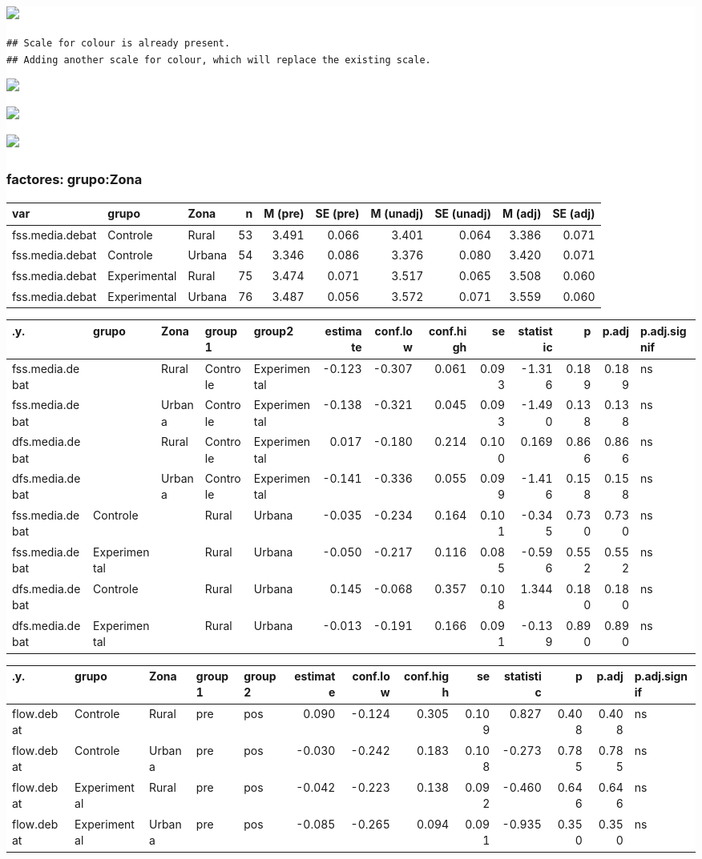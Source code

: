 ![](C:/Users/geise/OneDrive/Workspace/WordGen-Stari-2/results/wordgen-flow.debat-Serie-7-ano_files/figure-gfm/unnamed-chunk-32-1.png)

    ## Scale for colour is already present.
    ## Adding another scale for colour, which will replace the existing scale.

![](C:/Users/geise/OneDrive/Workspace/WordGen-Stari-2/results/wordgen-flow.debat-Serie-7-ano_files/figure-gfm/unnamed-chunk-33-1.png)

![](C:/Users/geise/OneDrive/Workspace/WordGen-Stari-2/results/wordgen-flow.debat-Serie-7-ano_files/figure-gfm/unnamed-chunk-35-1.png)

![](C:/Users/geise/OneDrive/Workspace/WordGen-Stari-2/results/wordgen-flow.debat-Serie-7-ano_files/figure-gfm/unnamed-chunk-37-1.png)

### factores: **grupo:Zona**

| var             | grupo        | Zona   |   n | M (pre) | SE (pre) | M (unadj) | SE (unadj) | M (adj) | SE (adj) |
|:----------------|:-------------|:-------|----:|--------:|---------:|----------:|-----------:|--------:|---------:|
| fss.media.debat | Controle     | Rural  |  53 |   3.491 |    0.066 |     3.401 |      0.064 |   3.386 |    0.071 |
| fss.media.debat | Controle     | Urbana |  54 |   3.346 |    0.086 |     3.376 |      0.080 |   3.420 |    0.071 |
| fss.media.debat | Experimental | Rural  |  75 |   3.474 |    0.071 |     3.517 |      0.065 |   3.508 |    0.060 |
| fss.media.debat | Experimental | Urbana |  76 |   3.487 |    0.056 |     3.572 |      0.071 |   3.559 |    0.060 |

| .y.             | grupo        | Zona   | group1   | group2       | estimate | conf.low | conf.high |    se | statistic |     p | p.adj | p.adj.signif |
|:----------------|:-------------|:-------|:---------|:-------------|---------:|---------:|----------:|------:|----------:|------:|------:|:-------------|
| fss.media.debat |              | Rural  | Controle | Experimental |   -0.123 |   -0.307 |     0.061 | 0.093 |    -1.316 | 0.189 | 0.189 | ns           |
| fss.media.debat |              | Urbana | Controle | Experimental |   -0.138 |   -0.321 |     0.045 | 0.093 |    -1.490 | 0.138 | 0.138 | ns           |
| dfs.media.debat |              | Rural  | Controle | Experimental |    0.017 |   -0.180 |     0.214 | 0.100 |     0.169 | 0.866 | 0.866 | ns           |
| dfs.media.debat |              | Urbana | Controle | Experimental |   -0.141 |   -0.336 |     0.055 | 0.099 |    -1.416 | 0.158 | 0.158 | ns           |
| fss.media.debat | Controle     |        | Rural    | Urbana       |   -0.035 |   -0.234 |     0.164 | 0.101 |    -0.345 | 0.730 | 0.730 | ns           |
| fss.media.debat | Experimental |        | Rural    | Urbana       |   -0.050 |   -0.217 |     0.116 | 0.085 |    -0.596 | 0.552 | 0.552 | ns           |
| dfs.media.debat | Controle     |        | Rural    | Urbana       |    0.145 |   -0.068 |     0.357 | 0.108 |     1.344 | 0.180 | 0.180 | ns           |
| dfs.media.debat | Experimental |        | Rural    | Urbana       |   -0.013 |   -0.191 |     0.166 | 0.091 |    -0.139 | 0.890 | 0.890 | ns           |

| .y.        | grupo        | Zona   | group1 | group2 | estimate | conf.low | conf.high |    se | statistic |     p | p.adj | p.adj.signif |
|:-----------|:-------------|:-------|:-------|:-------|---------:|---------:|----------:|------:|----------:|------:|------:|:-------------|
| flow.debat | Controle     | Rural  | pre    | pos    |    0.090 |   -0.124 |     0.305 | 0.109 |     0.827 | 0.408 | 0.408 | ns           |
| flow.debat | Controle     | Urbana | pre    | pos    |   -0.030 |   -0.242 |     0.183 | 0.108 |    -0.273 | 0.785 | 0.785 | ns           |
| flow.debat | Experimental | Rural  | pre    | pos    |   -0.042 |   -0.223 |     0.138 | 0.092 |    -0.460 | 0.646 | 0.646 | ns           |
| flow.debat | Experimental | Urbana | pre    | pos    |   -0.085 |   -0.265 |     0.094 | 0.091 |    -0.935 | 0.350 | 0.350 | ns           |
